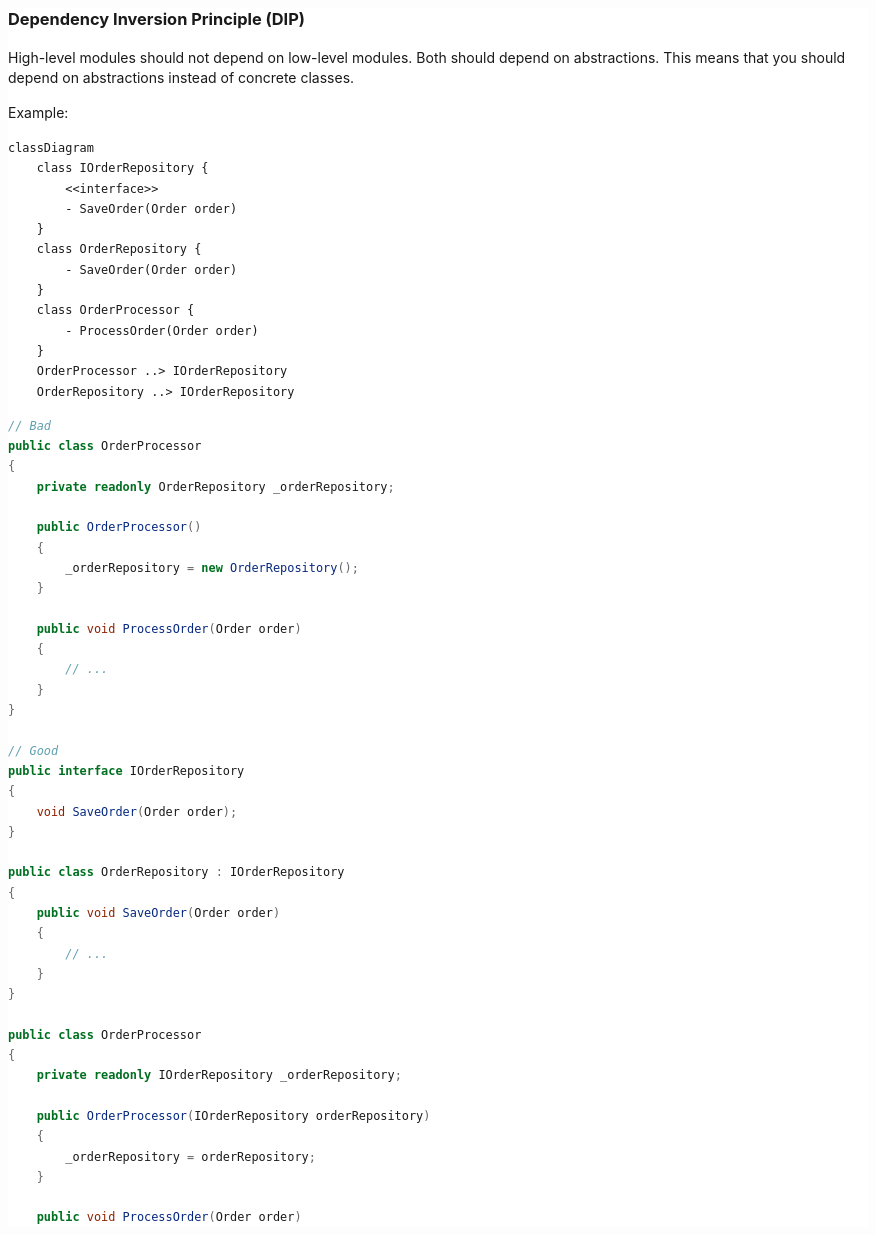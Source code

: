 ```csharp
```

### Dependency Inversion Principle (DIP)
High-level modules should not depend on low-level modules. Both should depend on abstractions. This means that you should depend on abstractions instead of concrete classes.

Example:
```mermaid
classDiagram
    class IOrderRepository {
        <<interface>>
        - SaveOrder(Order order)
    }
    class OrderRepository {
        - SaveOrder(Order order)
    }
    class OrderProcessor {
        - ProcessOrder(Order order)
    }
    OrderProcessor ..> IOrderRepository
    OrderRepository ..> IOrderRepository
```

```csharp
// Bad
public class OrderProcessor
{
    private readonly OrderRepository _orderRepository;

    public OrderProcessor()
    {
        _orderRepository = new OrderRepository();
    }

    public void ProcessOrder(Order order)
    {
        // ...
    }
}

// Good
public interface IOrderRepository
{
    void SaveOrder(Order order);
}

public class OrderRepository : IOrderRepository
{
    public void SaveOrder(Order order)
    {
        // ...
    }
}

public class OrderProcessor
{
    private readonly IOrderRepository _orderRepository;

    public OrderProcessor(IOrderRepository orderRepository)
    {
        _orderRepository = orderRepository;
    }

    public void ProcessOrder(Order order)
```